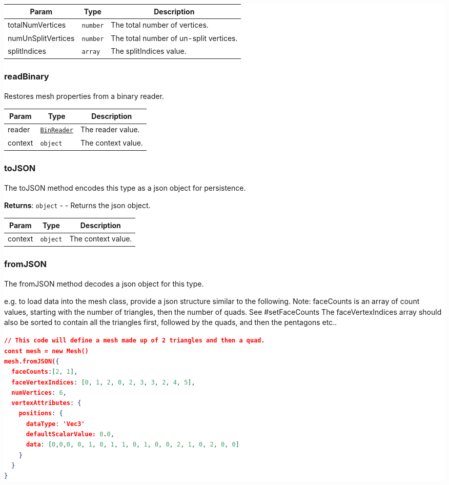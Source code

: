 | Param | Type | Description |
| --- | --- | --- |
| totalNumVertices | <code>number</code> | The total number of vertices. |
| numUnSplitVertices | <code>number</code> | The total number of un-split vertices. |
| splitIndices | <code>array</code> | The splitIndices value. |

<a name="Mesh+readBinary"></a>

### readBinary
Restores mesh properties from a binary reader.



| Param | Type | Description |
| --- | --- | --- |
| reader | <code>[BinReader](api/SceneTree\BinReader.md)</code> | The reader value. |
| context | <code>object</code> | The context value. |

<a name="Mesh+toJSON"></a>

### toJSON
The toJSON method encodes this type as a json object for persistence.


**Returns**: <code>object</code> - - Returns the json object.  

| Param | Type | Description |
| --- | --- | --- |
| context | <code>object</code> | The context value. |

<a name="Mesh+fromJSON"></a>

### fromJSON
The fromJSON method decodes a json object for this type.

e.g. to load data into the mesh class, provide a json structure similar to the following.
Note: faceCounts is an array of count values, starting with the number of triangles, then the number of quads. See #setFaceCounts
The faceVertexIndices array should also be sorted to contain all the triangles first, followed by the quads, and then the pentagons etc..
```json
// This code will define a mesh made up of 2 triangles and then a quad.
const mesh = new Mesh()
mesh.fromJSON({
  faceCounts:[2, 1],
  faceVertexIndices: [0, 1, 2, 0, 2, 3, 3, 2, 4, 5],
  numVertices: 6,
  vertexAttributes: {
    positions: {
      dataType: 'Vec3'
      defaultScalarValue: 0.0,
      data: [0,0,0, 0, 1, 0, 1, 1, 0, 1, 0, 0, 2, 1, 0, 2, 0, 0]
    }
  }
}
```

